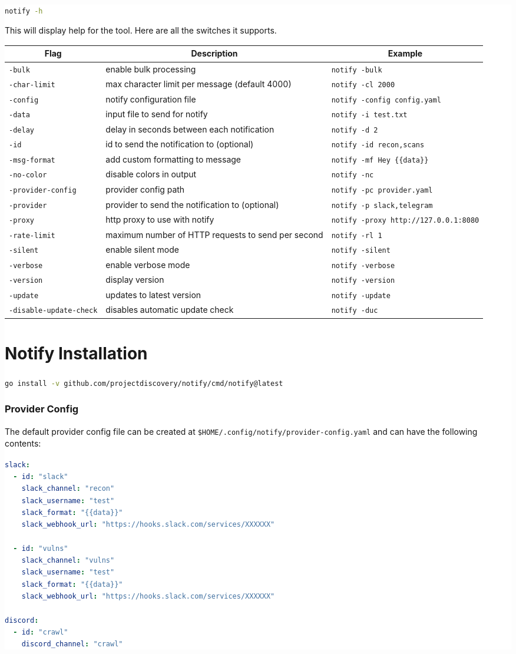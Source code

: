 ```sh
notify -h
```

This will display help for the tool. Here are all the switches it supports.

| Flag                    | Description                                        | Example                               |
|-------------------------|----------------------------------------------------|---------------------------------------|
| `-bulk`                 | enable bulk processing                             | `notify -bulk`                        |
| `-char-limit`           | max character limit per message (default 4000)     | `notify -cl 2000`                     |
| `-config`               | notify configuration file                          | `notify -config config.yaml`          |
| `-data`                 | input file to send for notify                      | `notify -i test.txt`                  |
| `-delay`                | delay in seconds between each notification         | `notify -d 2`                         |
| `-id`                   | id to send the notification to (optional)          | `notify -id recon,scans`              |
| `-msg-format`           | add custom formatting to message                   | `notify -mf Hey {{data}}`             |
| `-no-color`             | disable colors in output                           | `notify -nc`                          |
| `-provider-config`      | provider config path                               | `notify -pc provider.yaml`            |
| `-provider`             | provider to send the notification to (optional)    | `notify -p slack,telegram`            |
| `-proxy`                | http proxy to use with notify                      | `notify -proxy http://127.0.0.1:8080` |
| `-rate-limit`           | maximum number of HTTP requests to send per second | `notify -rl 1`                        |
| `-silent`               | enable silent mode                                 | `notify -silent`                      |
| `-verbose`              | enable verbose mode                                | `notify -verbose`                     |
| `-version`              | display version                                    | `notify -version`                     |
| `-update`               | updates to latest version                          | `notify -update`                      |
| `-disable-update-check` | disables automatic update check                    | `notify -duc`                         |

# Notify Installation

```sh
go install -v github.com/projectdiscovery/notify/cmd/notify@latest
```

### Provider Config

The default provider config file can be created at `$HOME/.config/notify/provider-config.yaml` and can have the following contents:

```yaml
slack:
  - id: "slack"
    slack_channel: "recon"
    slack_username: "test"
    slack_format: "{{data}}"
    slack_webhook_url: "https://hooks.slack.com/services/XXXXXX"

  - id: "vulns"
    slack_channel: "vulns"
    slack_username: "test"
    slack_format: "{{data}}"
    slack_webhook_url: "https://hooks.slack.com/services/XXXXXX"

discord:
  - id: "crawl"
    discord_channel: "crawl"
```